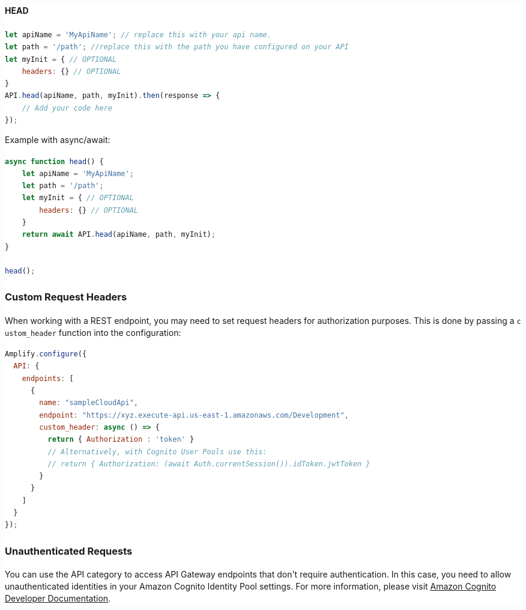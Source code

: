 #### **HEAD**

```javascript
let apiName = 'MyApiName'; // replace this with your api name.
let path = '/path'; //replace this with the path you have configured on your API
let myInit = { // OPTIONAL
    headers: {} // OPTIONAL
}
API.head(apiName, path, myInit).then(response => {
    // Add your code here
});
```

Example with async/await:

```javascript
async function head() { 
    let apiName = 'MyApiName';
    let path = '/path';
    let myInit = { // OPTIONAL
        headers: {} // OPTIONAL
    }
    return await API.head(apiName, path, myInit);
}

head();
```

### Custom Request Headers

When working with a REST endpoint, you may need to set request headers for authorization purposes. This is done by passing a `custom_header` function into the configuration:

```javascript
Amplify.configure({
  API: {
    endpoints: [
      {
        name: "sampleCloudApi",
        endpoint: "https://xyz.execute-api.us-east-1.amazonaws.com/Development",
        custom_header: async () => { 
          return { Authorization : 'token' } 
          // Alternatively, with Cognito User Pools use this:
          // return { Authorization: (await Auth.currentSession()).idToken.jwtToken } 
        }
      }
    ]
  }
});
```

### Unauthenticated Requests

You can use the API category to access API Gateway endpoints that don't require authentication. In this case, you need to allow unauthenticated identities in your Amazon Cognito Identity Pool settings. For more information, please visit [Amazon Cognito Developer Documentation](https://docs.aws.amazon.com/cognito/latest/developerguide/identity-pools.html#enable-or-disable-unauthenticated-identities).
